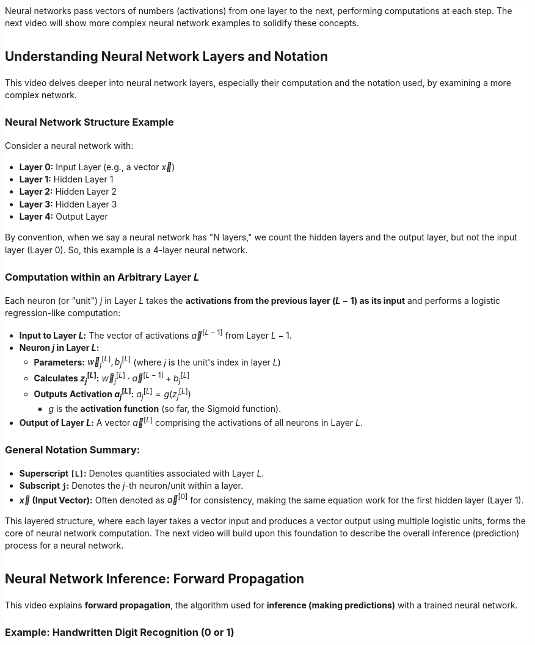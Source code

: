 Neural networks pass vectors of numbers (activations) from one layer to the next, performing computations at each step. The next video will show more complex neural network examples to solidify these concepts.

## Understanding Neural Network Layers and Notation

This video delves deeper into neural network layers, especially their computation and the notation used, by examining a more complex network.

### Neural Network Structure Example

Consider a neural network with:
* **Layer 0:** Input Layer (e.g., a vector $\vec{x}$)
* **Layer 1:** Hidden Layer 1
* **Layer 2:** Hidden Layer 2
* **Layer 3:** Hidden Layer 3
* **Layer 4:** Output Layer

By convention, when we say a neural network has "N layers," we count the hidden layers and the output layer, but not the input layer (Layer 0). So, this example is a 4-layer neural network.

### Computation within an Arbitrary Layer $L$

Each neuron (or "unit") $j$ in Layer $L$ takes the **activations from the previous layer ($L-1$) as its input** and performs a logistic regression-like computation:

* **Input to Layer $L$:** The vector of activations $\vec{a}^{[L-1]}$ from Layer $L-1$.
* **Neuron $j$ in Layer $L$:**
    * **Parameters:** $\vec{w}_j^{[L]}, b_j^{[L]}$ (where $j$ is the unit's index in layer $L$)
    * **Calculates $z_j^{[L]}$:** $\vec{w}_j^{[L]} \cdot \vec{a}^{[L-1]} + b_j^{[L]}$
    * **Outputs Activation $a_j^{[L]}$:** $a_j^{[L]} = g(z_j^{[L]})$
        * $g$ is the **activation function** (so far, the Sigmoid function).
* **Output of Layer $L$:** A vector $\vec{a}^{[L]}$ comprising the activations of all neurons in Layer $L$.

### General Notation Summary:

* **Superscript `[L]`:** Denotes quantities associated with Layer $L$.
* **Subscript `j`:** Denotes the $j$-th neuron/unit within a layer.
* **$\vec{x}$ (Input Vector):** Often denoted as $\vec{a}^{[0]}$ for consistency, making the same equation work for the first hidden layer (Layer 1).

This layered structure, where each layer takes a vector input and produces a vector output using multiple logistic units, forms the core of neural network computation. The next video will build upon this foundation to describe the overall inference (prediction) process for a neural network.

## Neural Network Inference: Forward Propagation

This video explains **forward propagation**, the algorithm used for **inference (making predictions)** with a trained neural network.

### Example: Handwritten Digit Recognition (0 or 1)
